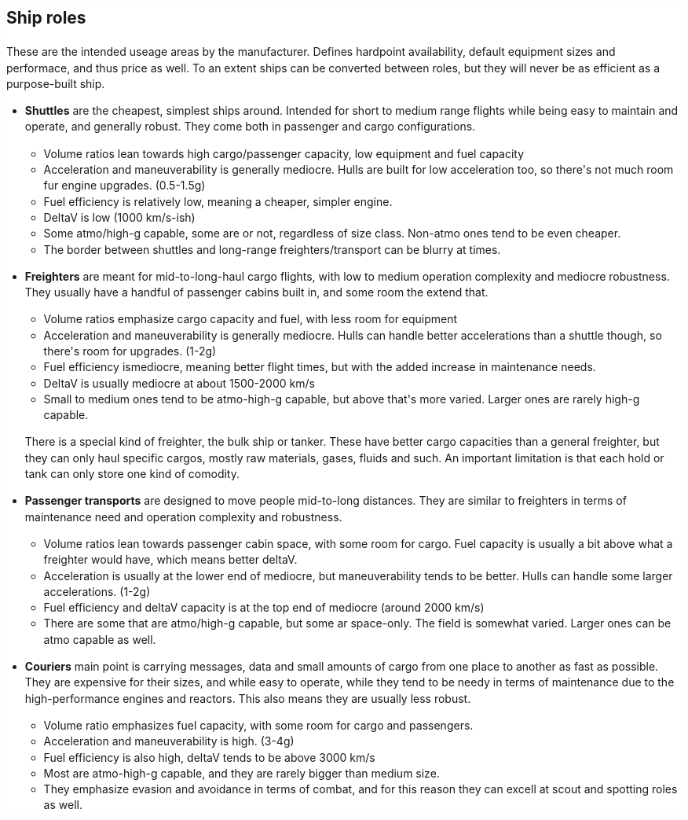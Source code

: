 ## Ship roles

These are the intended useage areas by the manufacturer.  Defines hardpoint availability, default equipment sizes and performace, and thus price as well. To an extent ships can be converted between roles, but they will never be as efficient as a purpose-built ship.

- **Shuttles** are the cheapest, simplest ships around. Intended for short to medium range flights while being easy to maintain and operate, and generally robust. They come both in passenger and cargo configurations.

  - Volume ratios lean towards high cargo/passenger capacity, low equipment and fuel capacity
  - Acceleration and maneuverability is generally mediocre. Hulls are built for low acceleration too, so there's not much room fur engine upgrades. (0.5-1.5g)
  - Fuel efficiency is relatively low, meaning a cheaper, simpler engine.
  - DeltaV is low (1000 km/s-ish)
  - Some atmo/high-g capable, some are or not, regardless of size class. Non-atmo ones tend to be even cheaper.
  - The border between shuttles and long-range freighters/transport can be blurry at times.

- **Freighters** are meant for mid-to-long-haul cargo flights, with low to medium operation complexity and mediocre  robustness. They usually have a handful of passenger cabins built in, and some room the extend that. 

  - Volume ratios emphasize cargo capacity and fuel, with less room for equipment
  - Acceleration and maneuverability is generally mediocre. Hulls can handle better accelerations than a shuttle though, so there's room for upgrades. (1-2g)
  - Fuel efficiency ismediocre, meaning better flight times, but with the added increase in maintenance needs.
  - DeltaV is usually mediocre at about 1500-2000 km/s
  - Small to medium ones tend to be atmo-high-g capable, but above that's more varied. Larger ones are rarely high-g capable.

  There is a special kind of freighter, the bulk ship or tanker. These have better cargo capacities than a general freighter, but they can only haul specific cargos, mostly raw materials, gases, fluids and such. An important limitation is that each hold or tank can only store one kind of comodity.

- **Passenger transports** are designed to move people mid-to-long distances. They are similar to freighters in terms of maintenance need and operation complexity and robustness.

  - Volume ratios lean towards passenger cabin space, with some room for cargo. Fuel capacity is usually a bit above what a freighter would have, which means better deltaV.
  - Acceleration is usually at the lower end of mediocre, but maneuverability tends to be better. Hulls can handle some larger accelerations. (1-2g)
  - Fuel efficiency and deltaV capacity is at the top end of mediocre (around 2000 km/s)
  - There are some that are atmo/high-g capable, but some ar space-only. The field is somewhat varied. Larger ones can be atmo capable as well.

- **Couriers** main point is carrying messages, data and small amounts of cargo from one place to another as fast as possible. They are expensive for their sizes, and while easy to operate, while they tend to be needy in terms of maintenance due to the high-performance engines and reactors. This also means they are usually less robust.

  - Volume ratio emphasizes fuel capacity, with some room for cargo and passengers.
  - Acceleration and maneuverability is high. (3-4g)
  - Fuel efficiency is also high, deltaV tends to be above 3000 km/s
  - Most are atmo-high-g capable, and they are rarely bigger than medium size.
  - They emphasize evasion and avoidance in terms of combat, and for this reason they can excell at scout and spotting roles as well.
